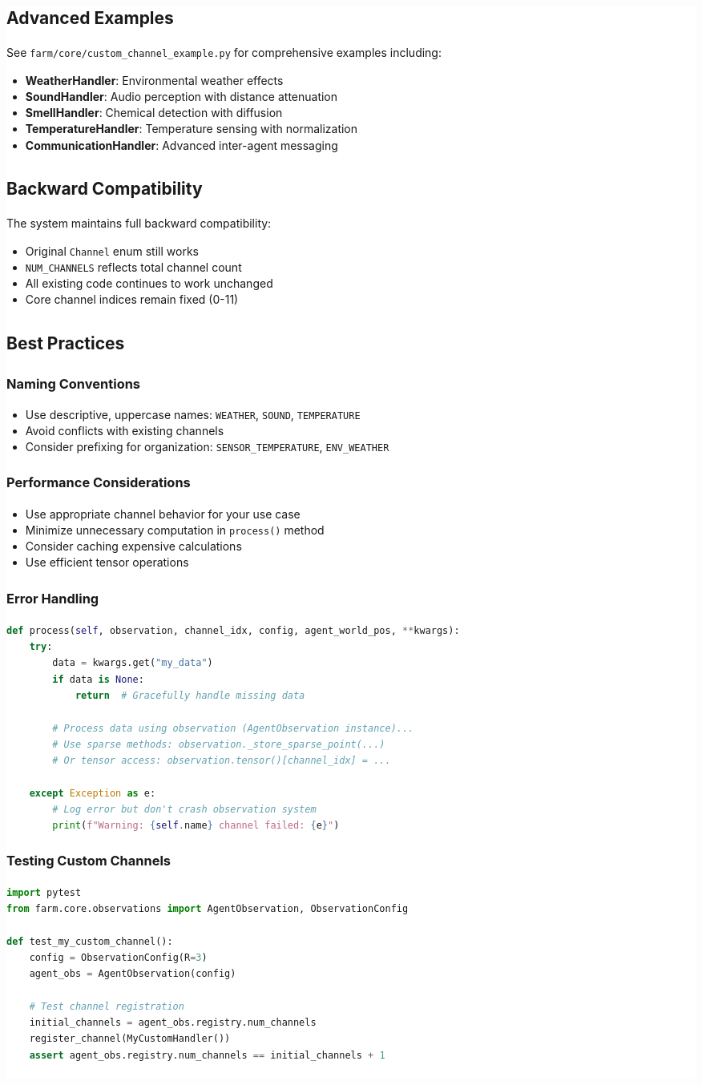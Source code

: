 ## Advanced Examples

See `farm/core/custom_channel_example.py` for comprehensive examples including:

- **WeatherHandler**: Environmental weather effects
- **SoundHandler**: Audio perception with distance attenuation
- **SmellHandler**: Chemical detection with diffusion
- **TemperatureHandler**: Temperature sensing with normalization
- **CommunicationHandler**: Advanced inter-agent messaging

## Backward Compatibility

The system maintains full backward compatibility:

- Original `Channel` enum still works
- `NUM_CHANNELS` reflects total channel count
- All existing code continues to work unchanged
- Core channel indices remain fixed (0-11)

## Best Practices

### Naming Conventions
- Use descriptive, uppercase names: `WEATHER`, `SOUND`, `TEMPERATURE`
- Avoid conflicts with existing channels
- Consider prefixing for organization: `SENSOR_TEMPERATURE`, `ENV_WEATHER`

### Performance Considerations
- Use appropriate channel behavior for your use case
- Minimize unnecessary computation in `process()` method
- Consider caching expensive calculations
- Use efficient tensor operations

### Error Handling
```python
def process(self, observation, channel_idx, config, agent_world_pos, **kwargs):
    try:
        data = kwargs.get("my_data")
        if data is None:
            return  # Gracefully handle missing data

        # Process data using observation (AgentObservation instance)...
        # Use sparse methods: observation._store_sparse_point(...)
        # Or tensor access: observation.tensor()[channel_idx] = ...

    except Exception as e:
        # Log error but don't crash observation system
        print(f"Warning: {self.name} channel failed: {e}")
```

### Testing Custom Channels
```python
import pytest
from farm.core.observations import AgentObservation, ObservationConfig

def test_my_custom_channel():
    config = ObservationConfig(R=3)
    agent_obs = AgentObservation(config)
    
    # Test channel registration
    initial_channels = agent_obs.registry.num_channels
    register_channel(MyCustomHandler())
    assert agent_obs.registry.num_channels == initial_channels + 1
    
```